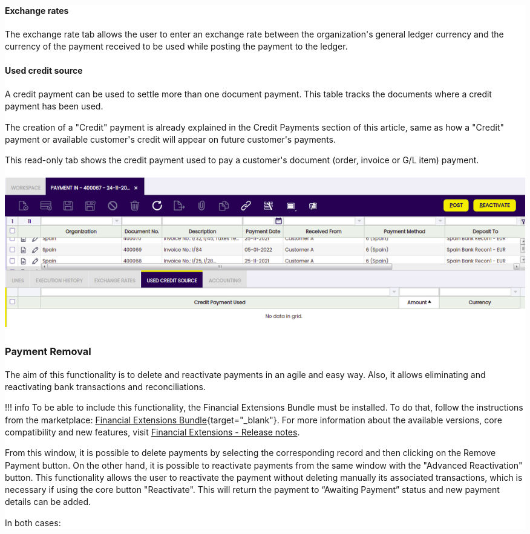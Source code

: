 #### Exchange rates

The exchange rate tab allows the user to enter an exchange rate between the organization's general ledger currency and the currency of the payment received to be used while posting the payment to the ledger.

#### Used credit source

A credit payment can be used to settle more than one document payment. This table tracks the documents where a credit payment has been used.

The creation of a "Credit" payment is already explained in the Credit Payments section of this article, same as how a "Credit" payment or available customer's credit will appear on future customer's payments.

This read-only tab shows the credit payment used to pay a customer's document (order, invoice or G/L item) payment.

![](../../../../../assets/drive/1OazvwkBhV5J6jSKEJwYlyyK5PfyYrnQr.png)

### Payment Removal

The aim of this functionality is to delete and reactivate payments in an agile and easy way. Also, it allows eliminating and reactivating bank transactions and reconciliations.

!!! info
    To be able to include this functionality, the Financial Extensions Bundle must be installed. To do that, follow the instructions from the marketplace: [Financial Extensions Bundle](https://marketplace.etendo.cloud/#/product-details?module=9876ABEF90CC4ABABFC399544AC14558){target="_blank"}. For more information about the available versions, core compatibility and new features, visit [Financial Extensions - Release notes](https://docs.etendo.software/whats-new/release-notes/etendo-classic/bundles/financial-extensions/release-notes/).

From this window, it is possible to delete payments by selecting the corresponding record and then clicking on the Remove Payment button.
On the other hand, it is possible to reactivate payments from the same window with the "Advanced Reactivation" button. This functionality allows the user to reactivate the payment without deleting manually its associated transactions, which is necessary if using the core button "Reactivate". This will return the payment to “Awaiting Payment” status and new payment details can be added.

In both cases:
